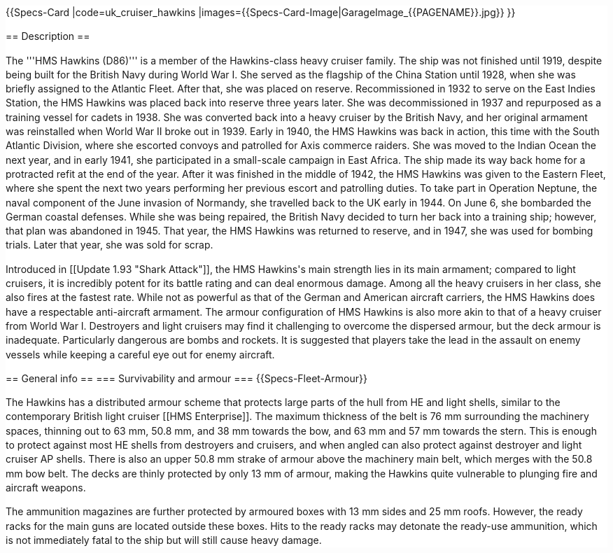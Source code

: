 {{Specs-Card
|code=uk_cruiser_hawkins
|images={{Specs-Card-Image|GarageImage_{{PAGENAME}}.jpg}}
}}

== Description ==

The '''HMS Hawkins (D86)''' is a member of the Hawkins-class heavy cruiser family. The ship was not finished until 1919, despite being built for the British Navy during World War I. She served as the flagship of the China Station until 1928, when she was briefly assigned to the Atlantic Fleet. After that, she was placed on reserve. Recommissioned in 1932 to serve on the East Indies Station, the HMS Hawkins was placed back into reserve three years later. She was decommissioned in 1937 and repurposed as a training vessel for cadets in 1938. She was converted back into a heavy cruiser by the British Navy, and her original armament was reinstalled when World War II broke out in 1939. Early in 1940, the HMS Hawkins was back in action, this time with the South Atlantic Division, where she escorted convoys and patrolled for Axis commerce raiders. She was moved to the Indian Ocean the next year, and in early 1941, she participated in a small-scale campaign in East Africa. The ship made its way back home for a protracted refit at the end of the year. After it was finished in the middle of 1942, the HMS Hawkins was given to the Eastern Fleet, where she spent the next two years performing her previous escort and patrolling duties. To take part in Operation Neptune, the naval component of the June invasion of Normandy, she travelled back to the UK early in 1944. On June 6, she bombarded the German coastal defenses. While she was being repaired, the British Navy decided to turn her back into a training ship; however, that plan was abandoned in 1945. That year, the HMS Hawkins was returned to reserve, and in 1947, she was used for bombing trials. Later that year, she was sold for scrap.

Introduced in [[Update 1.93 "Shark Attack"]], the HMS Hawkins's main strength lies in its main armament; compared to light cruisers, it is incredibly potent for its battle rating and can deal enormous damage. Among all the heavy cruisers in her class, she also fires at the fastest rate. While not as powerful as that of the German and American aircraft carriers, the HMS Hawkins does have a respectable anti-aircraft armament. The armour configuration of HMS Hawkins is also more akin to that of a heavy cruiser from World War I. Destroyers and light cruisers may find it challenging to overcome the dispersed armour, but the deck armour is inadequate. Particularly dangerous are bombs and rockets. It is suggested that players take the lead in the assault on enemy vessels while keeping a careful eye out for enemy aircraft.

== General info ==
=== Survivability and armour ===
{{Specs-Fleet-Armour}}

The Hawkins has a distributed armour scheme that protects large parts of the hull from HE and light shells, similar to the contemporary British light cruiser [[HMS Enterprise]]. The maximum thickness of the belt is 76 mm surrounding the machinery spaces, thinning out to 63 mm, 50.8 mm, and 38 mm towards the bow, and 63 mm and 57 mm towards the stern. This is enough to protect against most HE shells from destroyers and cruisers, and when angled can also protect against destroyer and light cruiser AP shells. There is also an upper 50.8 mm strake of armour above the machinery main belt, which merges with the 50.8 mm bow belt. The decks are thinly protected by only 13 mm of armour, making the Hawkins quite vulnerable to plunging fire and aircraft weapons.

The ammunition magazines are further protected by armoured boxes with 13 mm sides and 25 mm roofs. However, the ready racks for the main guns are located outside these boxes. Hits to the ready racks may detonate the ready-use ammunition, which is not immediately fatal to the ship but will still cause heavy damage.
